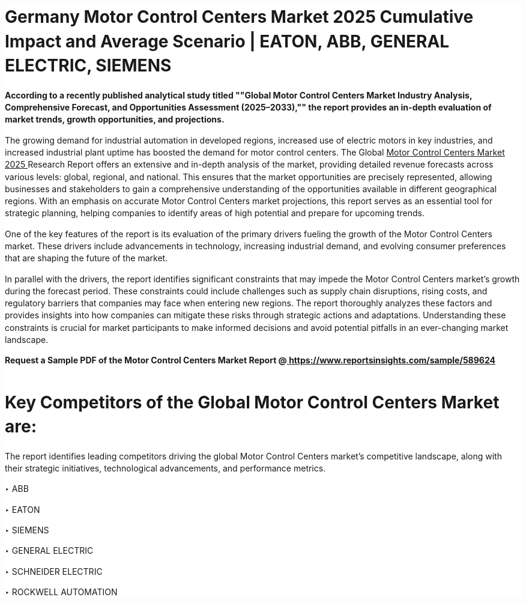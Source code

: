 # Germany Motor Control Centers Market 2025 Cumulative Impact and Average Scenario | EATON, ABB,  GENERAL ELECTRIC,  SIEMENS

<strong>According to a recently published analytical study titled ""Global Motor Control Centers Market Industry Analysis, Comprehensive Forecast, and Opportunities Assessment (2025–2033),"" the report provides an in-depth evaluation of market trends, growth opportunities, and projections.</strong>

The growing demand for industrial automation in developed regions, increased use of electric motors in key industries, and increased industrial plant uptime has boosted the demand for motor control centers. The Global <a href=https://www.reportsinsights.com/sample/589624>Motor Control Centers Market 2025 </a> Research Report offers an extensive and in-depth analysis of the market, providing detailed revenue forecasts across various levels: global, regional, and national. This ensures that the market opportunities are precisely represented, allowing businesses and stakeholders to gain a comprehensive understanding of the opportunities available in different geographical regions. With an emphasis on accurate Motor Control Centers market projections, this report serves as an essential tool for strategic planning, helping companies to identify areas of high potential and prepare for upcoming trends.

One of the key features of the report is its evaluation of the primary drivers fueling the growth of the Motor Control Centers market. These drivers include advancements in technology, increasing industrial demand, and evolving consumer preferences that are shaping the future of the market. 

In parallel with the drivers, the report identifies significant constraints that may impede the Motor Control Centers market’s growth during the forecast period. These constraints could include challenges such as supply chain disruptions, rising costs, and regulatory barriers that companies may face when entering new regions. The report thoroughly analyzes these factors and provides insights into how companies can mitigate these risks through strategic actions and adaptations. Understanding these constraints is crucial for market participants to make informed decisions and avoid potential pitfalls in an ever-changing market landscape.

<strong>Request a Sample PDF of the Motor Control Centers Market Report </strong><strong>@<a href=https://www.reportsinsights.com/sample/589624> https://www.reportsinsights.com/sample/589624</a></strong></font>

# <strong>Key Competitors of the Global Motor Control Centers Market are:</strong>

The report identifies leading competitors driving the global Motor Control Centers market’s competitive landscape, along with their strategic initiatives, technological advancements, and performance metrics.

‣ ABB

‣ EATON

‣ SIEMENS

‣ GENERAL ELECTRIC

‣ SCHNEIDER ELECTRIC

‣ ROCKWELL AUTOMATION
